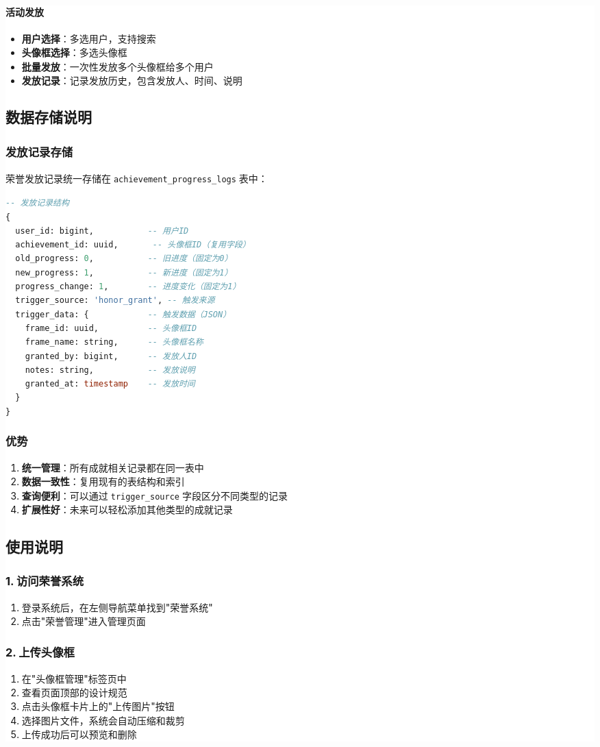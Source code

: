 #### 活动发放
- **用户选择**：多选用户，支持搜索
- **头像框选择**：多选头像框
- **批量发放**：一次性发放多个头像框给多个用户
- **发放记录**：记录发放历史，包含发放人、时间、说明

## 数据存储说明

### 发放记录存储

荣誉发放记录统一存储在 `achievement_progress_logs` 表中：

```sql
-- 发放记录结构
{
  user_id: bigint,           -- 用户ID
  achievement_id: uuid,       -- 头像框ID（复用字段）
  old_progress: 0,           -- 旧进度（固定为0）
  new_progress: 1,           -- 新进度（固定为1）
  progress_change: 1,        -- 进度变化（固定为1）
  trigger_source: 'honor_grant', -- 触发来源
  trigger_data: {            -- 触发数据（JSON）
    frame_id: uuid,          -- 头像框ID
    frame_name: string,      -- 头像框名称
    granted_by: bigint,      -- 发放人ID
    notes: string,           -- 发放说明
    granted_at: timestamp    -- 发放时间
  }
}
```

### 优势

1. **统一管理**：所有成就相关记录都在同一表中
2. **数据一致性**：复用现有的表结构和索引
3. **查询便利**：可以通过 `trigger_source` 字段区分不同类型的记录
4. **扩展性好**：未来可以轻松添加其他类型的成就记录

## 使用说明

### 1. 访问荣誉系统

1. 登录系统后，在左侧导航菜单找到"荣誉系统"
2. 点击"荣誉管理"进入管理页面

### 2. 上传头像框

1. 在"头像框管理"标签页中
2. 查看页面顶部的设计规范
3. 点击头像框卡片上的"上传图片"按钮
4. 选择图片文件，系统会自动压缩和裁剪
5. 上传成功后可以预览和删除
